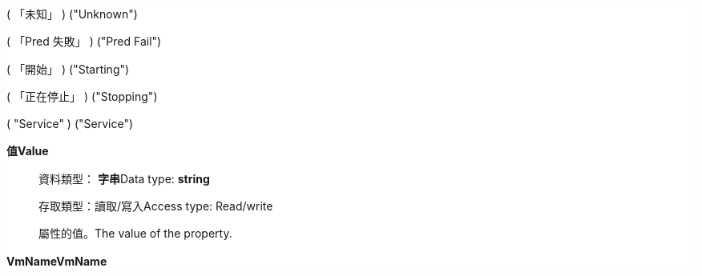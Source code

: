 
</dt> <dd></dd> <dt>



 <span data-ttu-id="d8044-160"> ( 「未知」 ) </span><span class="sxs-lookup"><span data-stu-id="d8044-160">("Unknown")</span></span>


</dt> <dd></dd> <dt>



 <span data-ttu-id="d8044-161"> ( 「Pred 失敗」 ) </span><span class="sxs-lookup"><span data-stu-id="d8044-161">("Pred Fail")</span></span>


</dt> <dd></dd> <dt>



 <span data-ttu-id="d8044-162"> ( 「開始」 ) </span><span class="sxs-lookup"><span data-stu-id="d8044-162">("Starting")</span></span>


</dt> <dd></dd> <dt>



 <span data-ttu-id="d8044-163"> ( 「正在停止」 ) </span><span class="sxs-lookup"><span data-stu-id="d8044-163">("Stopping")</span></span>


</dt> <dd></dd> <dt>



 <span data-ttu-id="d8044-164"> ( "Service" ) </span><span class="sxs-lookup"><span data-stu-id="d8044-164">("Service")</span></span>


</dt> <dd></dd> </dl>

</dd> <dt>

<span data-ttu-id="d8044-165">**值**</span><span class="sxs-lookup"><span data-stu-id="d8044-165">**Value**</span></span>
</dt> <dd> <dl> <dt>

<span data-ttu-id="d8044-166">資料類型： **字串**</span><span class="sxs-lookup"><span data-stu-id="d8044-166">Data type: **string**</span></span>
</dt> <dt>

<span data-ttu-id="d8044-167">存取類型：讀取/寫入</span><span class="sxs-lookup"><span data-stu-id="d8044-167">Access type: Read/write</span></span>
</dt> </dl>

<span data-ttu-id="d8044-168">屬性的值。</span><span class="sxs-lookup"><span data-stu-id="d8044-168">The value of the property.</span></span>

</dd> <dt>

<span data-ttu-id="d8044-169">**VmName**</span><span class="sxs-lookup"><span data-stu-id="d8044-169">**VmName**</span></span>
</dt> <dd> <dl> <dt>
